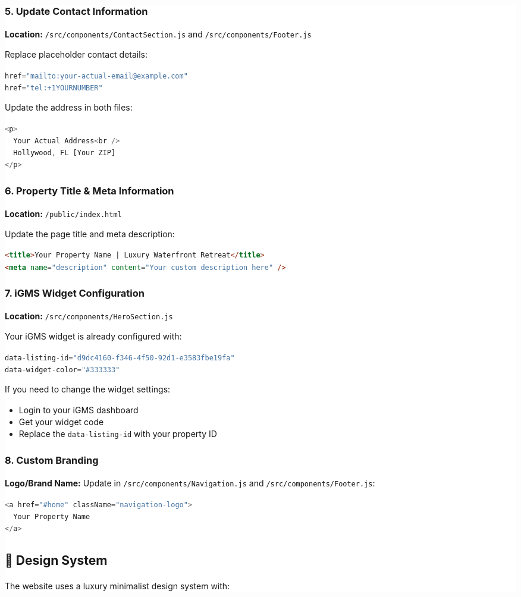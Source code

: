 ### 5. Update Contact Information

**Location:** `/src/components/ContactSection.js` and `/src/components/Footer.js`

Replace placeholder contact details:
```javascript
href="mailto:your-actual-email@example.com"
href="tel:+1YOURNUMBER"
```

Update the address in both files:
```javascript
<p>
  Your Actual Address<br />
  Hollywood, FL [Your ZIP]
</p>
```

### 6. Property Title & Meta Information

**Location:** `/public/index.html`

Update the page title and meta description:
```html
<title>Your Property Name | Luxury Waterfront Retreat</title>
<meta name="description" content="Your custom description here" />
```

### 7. iGMS Widget Configuration

**Location:** `/src/components/HeroSection.js`

Your iGMS widget is already configured with:
```javascript
data-listing-id="d9dc4160-f346-4f50-92d1-e3583fbe19fa"
data-widget-color="#333333"
```

If you need to change the widget settings:
- Login to your iGMS dashboard
- Get your widget code
- Replace the `data-listing-id` with your property ID

### 8. Custom Branding

**Logo/Brand Name:** Update in `/src/components/Navigation.js` and `/src/components/Footer.js`:
```javascript
<a href="#home" className="navigation-logo">
  Your Property Name
</a>
```

## 🎨 Design System

The website uses a luxury minimalist design system with:

